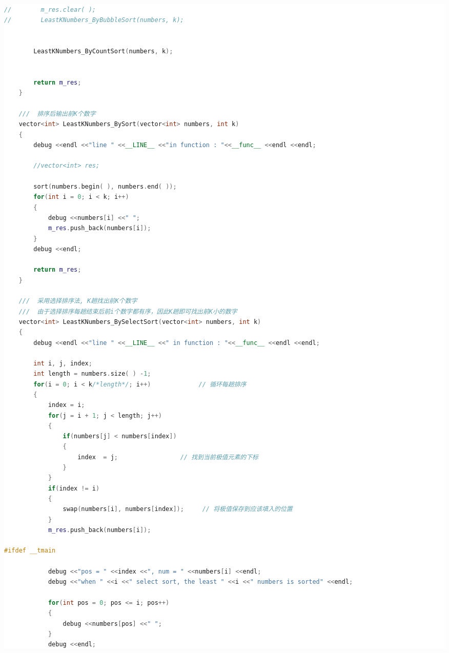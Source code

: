 ```cpp
//        m_res.clear( );
//        LeastKNumbers_ByBubbleSort(numbers, k);


        LeastKNumbers_ByCountSort(numbers, k);


        return m_res;
    }

    ///  排序后输出前K个数字
    vector<int> LeastKNumbers_BySort(vector<int> numbers, int k)
    {
        debug <<endl <<"line " <<__LINE__ <<"in function : "<<__func__ <<endl <<endl;

        //vector<int> res;

        sort(numbers.begin( ), numbers.end( ));
        for(int i = 0; i < k; i++)
        {
            debug <<numbers[i] <<" ";
            m_res.push_back(numbers[i]);
        }
        debug <<endl;

        return m_res;
    }

    ///  采用选择排序法, K趟找出前K个数字
    ///  由于选择排序每趟结束后前i个数字都有序，因此K趟即可找出前K小的数字
    vector<int> LeastKNumbers_BySelectSort(vector<int> numbers, int k)
    {
        debug <<endl <<"line " <<__LINE__ <<" in function : "<<__func__ <<endl <<endl;

        int i, j, index;
        int length = numbers.size( ) -1;
        for(i = 0; i < k/*length*/; i++)             // 循环每趟排序
        {
            index = i;
            for(j = i + 1; j < length; j++)
            {
                if(numbers[j] < numbers[index])
                {
                    index  = j;                 // 找到当前极值元素的下标
                }
            }
            if(index != i)
            {
                swap(numbers[i], numbers[index]);     // 将极值保存到应该填入的位置
            }
            m_res.push_back(numbers[i]);

#ifdef __tmain

            debug <<"pos = " <<index <<", num = " <<numbers[i] <<endl;
            debug <<"when " <<i <<" select sort, the least " <<i <<" numbers is sorted" <<endl;

            for(int pos = 0; pos <= i; pos++)
            {
                debug <<numbers[pos] <<" ";
            }
            debug <<endl;

```